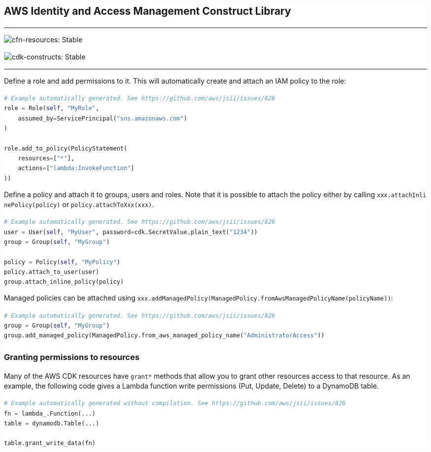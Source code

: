 ## AWS Identity and Access Management Construct Library

---


![cfn-resources: Stable](https://img.shields.io/badge/cfn--resources-stable-success.svg?style=for-the-badge)

![cdk-constructs: Stable](https://img.shields.io/badge/cdk--constructs-stable-success.svg?style=for-the-badge)

---


Define a role and add permissions to it. This will automatically create and
attach an IAM policy to the role:

```python
# Example automatically generated. See https://github.com/aws/jsii/issues/826
role = Role(self, "MyRole",
    assumed_by=ServicePrincipal("sns.amazonaws.com")
)

role.add_to_policy(PolicyStatement(
    resources=["*"],
    actions=["lambda:InvokeFunction"]
))
```

Define a policy and attach it to groups, users and roles. Note that it is possible to attach
the policy either by calling `xxx.attachInlinePolicy(policy)` or `policy.attachToXxx(xxx)`.

```python
# Example automatically generated. See https://github.com/aws/jsii/issues/826
user = User(self, "MyUser", password=cdk.SecretValue.plain_text("1234"))
group = Group(self, "MyGroup")

policy = Policy(self, "MyPolicy")
policy.attach_to_user(user)
group.attach_inline_policy(policy)
```

Managed policies can be attached using `xxx.addManagedPolicy(ManagedPolicy.fromAwsManagedPolicyName(policyName))`:

```python
# Example automatically generated. See https://github.com/aws/jsii/issues/826
group = Group(self, "MyGroup")
group.add_managed_policy(ManagedPolicy.from_aws_managed_policy_name("AdministratorAccess"))
```

### Granting permissions to resources

Many of the AWS CDK resources have `grant*` methods that allow you to grant other resources access to that resource. As an example, the following code gives a Lambda function write permissions (Put, Update, Delete) to a DynamoDB table.

```python
# Example automatically generated without compilation. See https://github.com/aws/jsii/issues/826
fn = lambda_.Function(...)
table = dynamodb.Table(...)

table.grant_write_data(fn)
```
